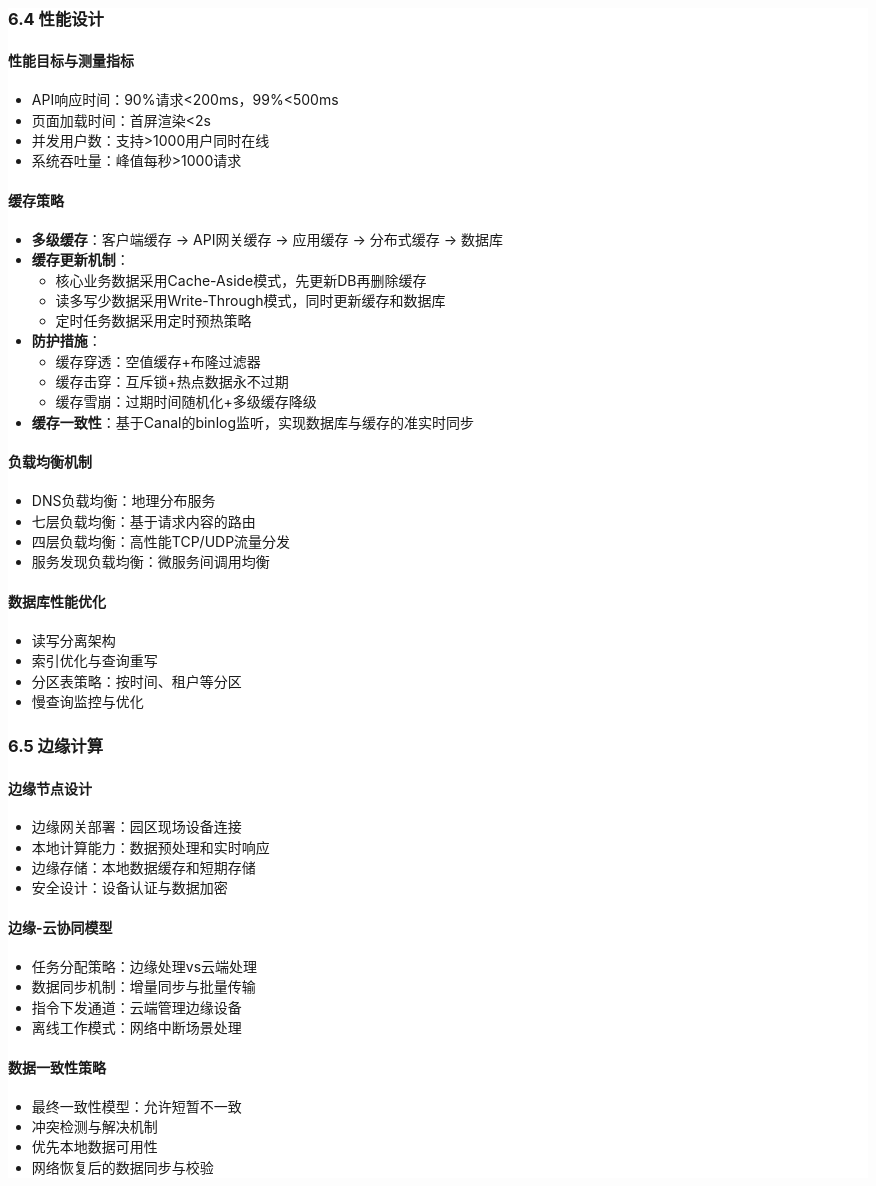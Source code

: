 ### 6.4 性能设计

#### 性能目标与测量指标
- API响应时间：90%请求<200ms，99%<500ms
- 页面加载时间：首屏渲染<2s
- 并发用户数：支持>1000用户同时在线
- 系统吞吐量：峰值每秒>1000请求

#### 缓存策略
- **多级缓存**：客户端缓存 → API网关缓存 → 应用缓存 → 分布式缓存 → 数据库
- **缓存更新机制**：
  - 核心业务数据采用Cache-Aside模式，先更新DB再删除缓存
  - 读多写少数据采用Write-Through模式，同时更新缓存和数据库
  - 定时任务数据采用定时预热策略
- **防护措施**：
  - 缓存穿透：空值缓存+布隆过滤器
  - 缓存击穿：互斥锁+热点数据永不过期
  - 缓存雪崩：过期时间随机化+多级缓存降级
- **缓存一致性**：基于Canal的binlog监听，实现数据库与缓存的准实时同步

#### 负载均衡机制
- DNS负载均衡：地理分布服务
- 七层负载均衡：基于请求内容的路由
- 四层负载均衡：高性能TCP/UDP流量分发
- 服务发现负载均衡：微服务间调用均衡

#### 数据库性能优化
- 读写分离架构
- 索引优化与查询重写
- 分区表策略：按时间、租户等分区
- 慢查询监控与优化

### 6.5 边缘计算

#### 边缘节点设计
- 边缘网关部署：园区现场设备连接
- 本地计算能力：数据预处理和实时响应
- 边缘存储：本地数据缓存和短期存储
- 安全设计：设备认证与数据加密

#### 边缘-云协同模型
- 任务分配策略：边缘处理vs云端处理
- 数据同步机制：增量同步与批量传输
- 指令下发通道：云端管理边缘设备
- 离线工作模式：网络中断场景处理

#### 数据一致性策略
- 最终一致性模型：允许短暂不一致
- 冲突检测与解决机制
- 优先本地数据可用性
- 网络恢复后的数据同步与校验
